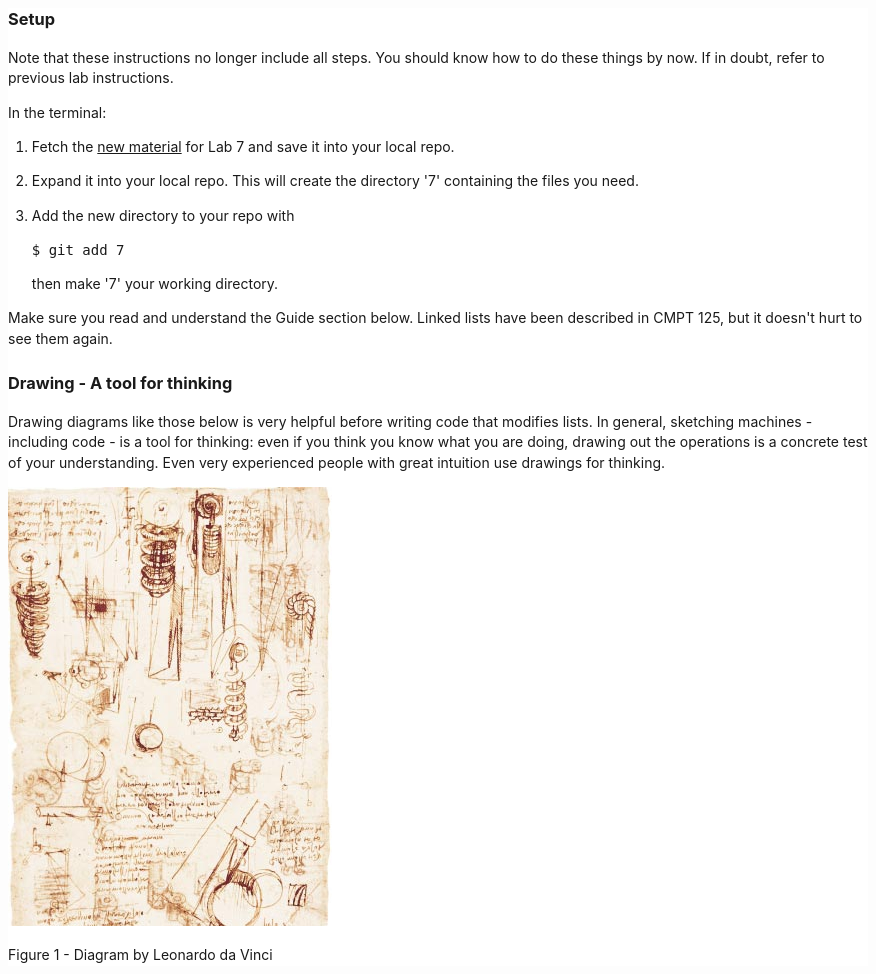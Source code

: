 ### Setup

<div class="steps">

Note that these instructions no longer include all steps. You should know how to do these things by now. If in doubt, refer to previous lab instructions.

In the terminal:

1.  Fetch the [new material](7.zip) for Lab 7 and save it into your local repo.
2.  Expand it into your local repo. This will create the directory '7' containing the files you need.
3.  Add the new directory to your repo with

    <pre>$ git add 7</pre>

    then make '7' your working directory.

</div>

Make sure you read and understand the Guide section below. Linked lists have been described in CMPT 125, but it doesn't hurt to see them again.

### Drawing - A tool for thinking

Drawing diagrams like those below is very helpful before writing code that modifies lists. In general, sketching machines - including code - is a tool for thinking: even if you think you know what you are doing, drawing out the operations is a concrete test of your understanding. Even very experienced people with great intuition use drawings for thinking.

[![](../img/Lab7/leonardo.jpg)](http://en.wikipedia.org/wiki/Leonardo_da_Vinci#Observation_and_invention:)

Figure 1 - Diagram by Leonardo da Vinci
